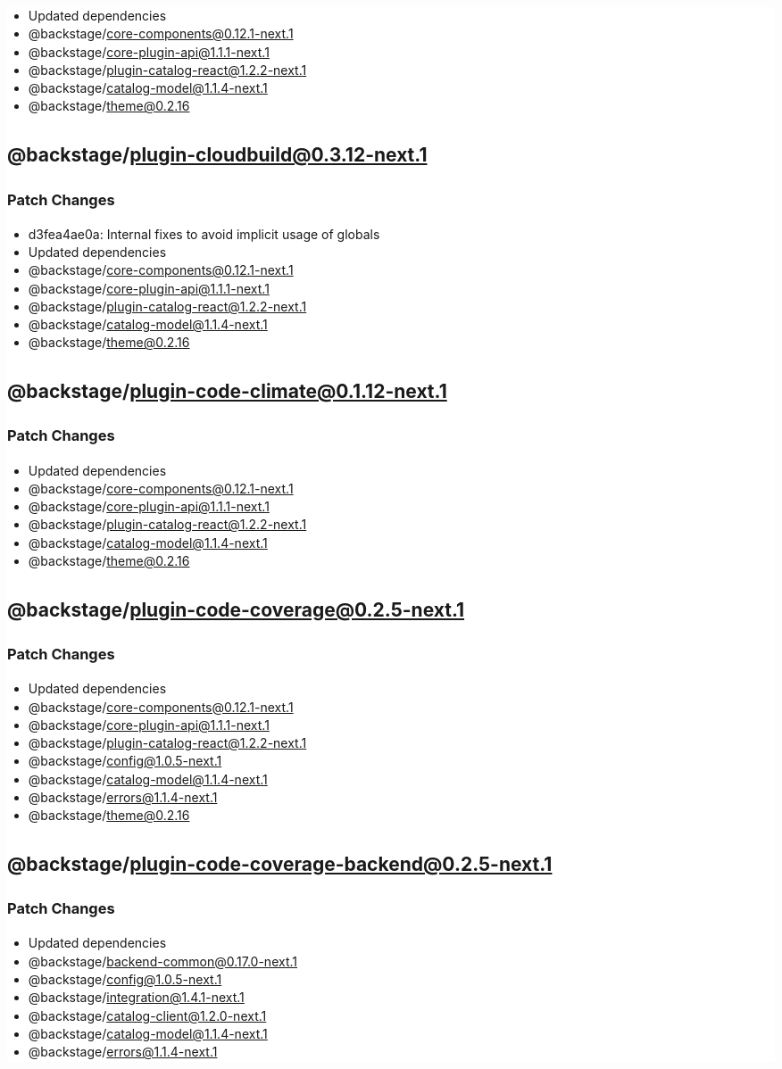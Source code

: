 - Updated dependencies
 - @backstage/core-components@0.12.1-next.1
 - @backstage/core-plugin-api@1.1.1-next.1
 - @backstage/plugin-catalog-react@1.2.2-next.1
 - @backstage/catalog-model@1.1.4-next.1
 - @backstage/theme@0.2.16

## @backstage/plugin-cloudbuild@0.3.12-next.1

### Patch Changes

- d3fea4ae0a: Internal fixes to avoid implicit usage of globals
- Updated dependencies
 - @backstage/core-components@0.12.1-next.1
 - @backstage/core-plugin-api@1.1.1-next.1
 - @backstage/plugin-catalog-react@1.2.2-next.1
 - @backstage/catalog-model@1.1.4-next.1
 - @backstage/theme@0.2.16

## @backstage/plugin-code-climate@0.1.12-next.1

### Patch Changes

- Updated dependencies
 - @backstage/core-components@0.12.1-next.1
 - @backstage/core-plugin-api@1.1.1-next.1
 - @backstage/plugin-catalog-react@1.2.2-next.1
 - @backstage/catalog-model@1.1.4-next.1
 - @backstage/theme@0.2.16

## @backstage/plugin-code-coverage@0.2.5-next.1

### Patch Changes

- Updated dependencies
 - @backstage/core-components@0.12.1-next.1
 - @backstage/core-plugin-api@1.1.1-next.1
 - @backstage/plugin-catalog-react@1.2.2-next.1
 - @backstage/config@1.0.5-next.1
 - @backstage/catalog-model@1.1.4-next.1
 - @backstage/errors@1.1.4-next.1
 - @backstage/theme@0.2.16

## @backstage/plugin-code-coverage-backend@0.2.5-next.1

### Patch Changes

- Updated dependencies
 - @backstage/backend-common@0.17.0-next.1
 - @backstage/config@1.0.5-next.1
 - @backstage/integration@1.4.1-next.1
 - @backstage/catalog-client@1.2.0-next.1
 - @backstage/catalog-model@1.1.4-next.1
 - @backstage/errors@1.1.4-next.1
